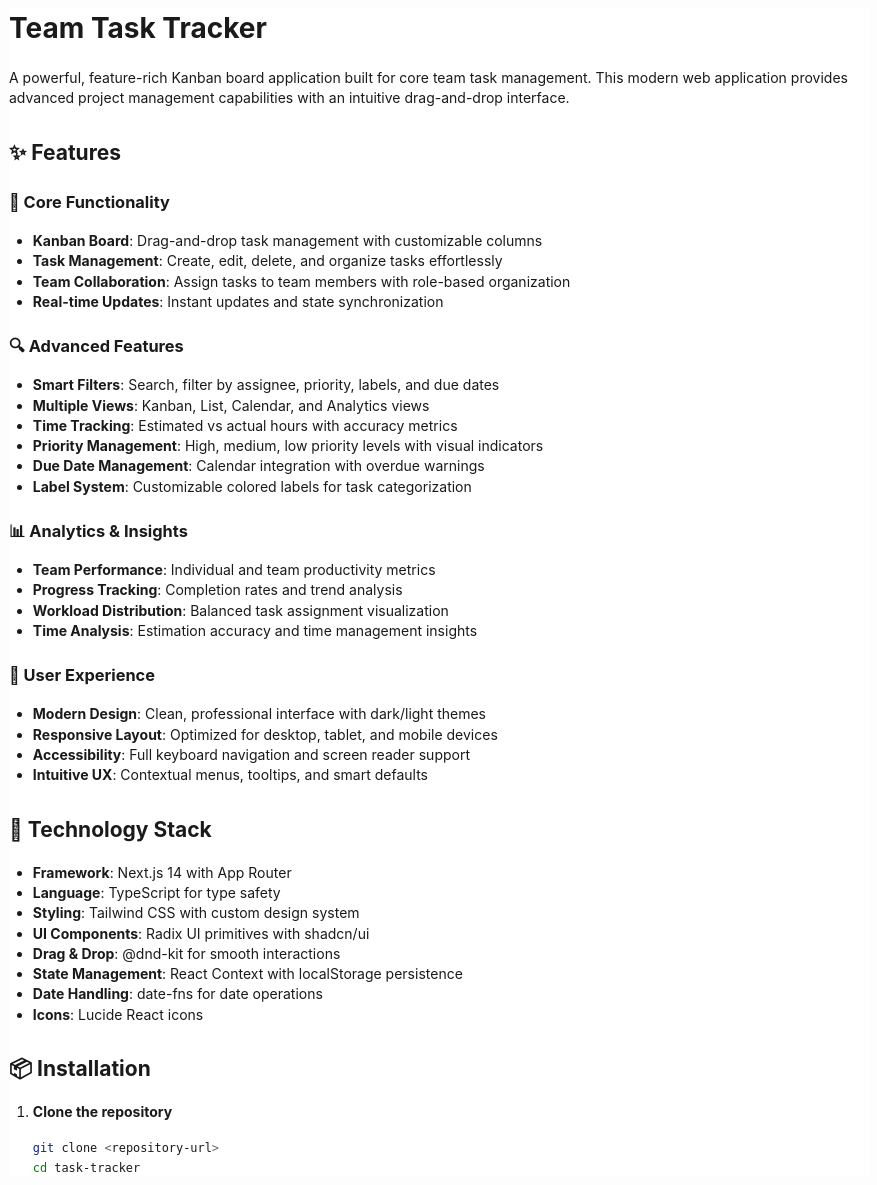 # Team Task Tracker

A powerful, feature-rich Kanban board application built for core team task management. This modern web application provides advanced project management capabilities with an intuitive drag-and-drop interface.

## ✨ Features

### 🎯 Core Functionality
- **Kanban Board**: Drag-and-drop task management with customizable columns
- **Task Management**: Create, edit, delete, and organize tasks effortlessly
- **Team Collaboration**: Assign tasks to team members with role-based organization
- **Real-time Updates**: Instant updates and state synchronization

### 🔍 Advanced Features
- **Smart Filters**: Search, filter by assignee, priority, labels, and due dates
- **Multiple Views**: Kanban, List, Calendar, and Analytics views
- **Time Tracking**: Estimated vs actual hours with accuracy metrics
- **Priority Management**: High, medium, low priority levels with visual indicators
- **Due Date Management**: Calendar integration with overdue warnings
- **Label System**: Customizable colored labels for task categorization

### 📊 Analytics & Insights
- **Team Performance**: Individual and team productivity metrics
- **Progress Tracking**: Completion rates and trend analysis
- **Workload Distribution**: Balanced task assignment visualization
- **Time Analysis**: Estimation accuracy and time management insights

### 🎨 User Experience
- **Modern Design**: Clean, professional interface with dark/light themes
- **Responsive Layout**: Optimized for desktop, tablet, and mobile devices
- **Accessibility**: Full keyboard navigation and screen reader support
- **Intuitive UX**: Contextual menus, tooltips, and smart defaults

## 🚀 Technology Stack

- **Framework**: Next.js 14 with App Router
- **Language**: TypeScript for type safety
- **Styling**: Tailwind CSS with custom design system
- **UI Components**: Radix UI primitives with shadcn/ui
- **Drag & Drop**: @dnd-kit for smooth interactions
- **State Management**: React Context with localStorage persistence
- **Date Handling**: date-fns for date operations
- **Icons**: Lucide React icons

## 📦 Installation

1. **Clone the repository**
   ```bash
   git clone <repository-url>
   cd task-tracker
   ```
